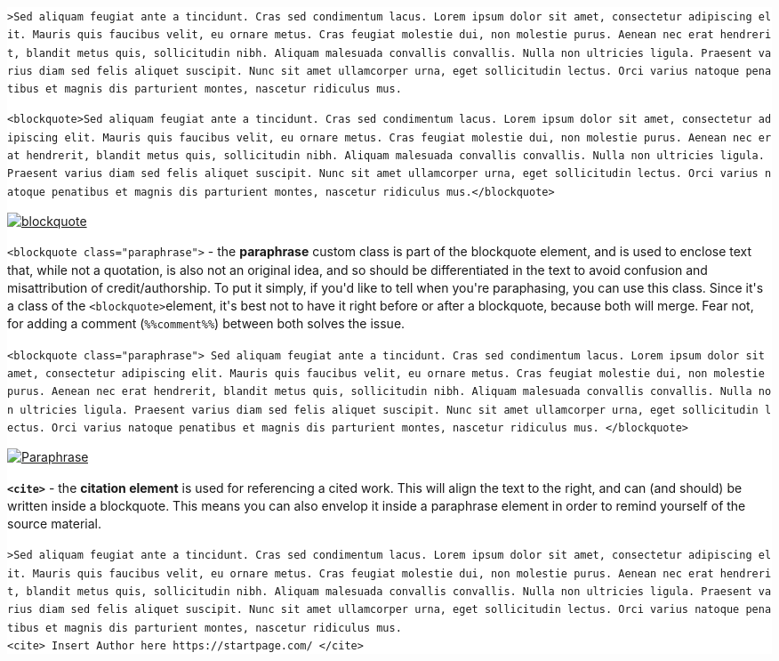 ```
>Sed aliquam feugiat ante a tincidunt. Cras sed condimentum lacus. Lorem ipsum dolor sit amet, consectetur adipiscing elit. Mauris quis faucibus velit, eu ornare metus. Cras feugiat molestie dui, non molestie purus. Aenean nec erat hendrerit, blandit metus quis, sollicitudin nibh. Aliquam malesuada convallis convallis. Nulla non ultricies ligula. Praesent varius diam sed felis aliquet suscipit. Nunc sit amet ullamcorper urna, eget sollicitudin lectus. Orci varius natoque penatibus et magnis dis parturient montes, nascetur ridiculus mus.
```

```
<blockquote>Sed aliquam feugiat ante a tincidunt. Cras sed condimentum lacus. Lorem ipsum dolor sit amet, consectetur adipiscing elit. Mauris quis faucibus velit, eu ornare metus. Cras feugiat molestie dui, non molestie purus. Aenean nec erat hendrerit, blandit metus quis, sollicitudin nibh. Aliquam malesuada convallis convallis. Nulla non ultricies ligula. Praesent varius diam sed felis aliquet suscipit. Nunc sit amet ullamcorper urna, eget sollicitudin lectus. Orci varius natoque penatibus et magnis dis parturient montes, nascetur ridiculus mus.</blockquote>
```

[![blockquote](https://user-images.githubusercontent.com/91087143/139750178-d0bf43ba-cd11-4283-8699-770563dbc2a2.png)](https://user-images.githubusercontent.com/91087143/139750178-d0bf43ba-cd11-4283-8699-770563dbc2a2.png)

`<blockquote class="paraphrase">` - the **paraphrase** custom class is part of the blockquote element, and is used to enclose text that, while not a quotation, is also not an original idea, and so should be differentiated in the text to avoid confusion and misattribution of credit/authorship. To put it simply, if you'd like to tell when you're paraphasing, you can use this class. Since it's a class of the `<blockquote>`element, it's best not to have it right before or after a blockquote, because both will merge. Fear not, for adding a comment (`%%comment%%`) between both solves the issue.

```
<blockquote class="paraphrase"> Sed aliquam feugiat ante a tincidunt. Cras sed condimentum lacus. Lorem ipsum dolor sit amet, consectetur adipiscing elit. Mauris quis faucibus velit, eu ornare metus. Cras feugiat molestie dui, non molestie purus. Aenean nec erat hendrerit, blandit metus quis, sollicitudin nibh. Aliquam malesuada convallis convallis. Nulla non ultricies ligula. Praesent varius diam sed felis aliquet suscipit. Nunc sit amet ullamcorper urna, eget sollicitudin lectus. Orci varius natoque penatibus et magnis dis parturient montes, nascetur ridiculus mus. </blockquote>
```

[![Paraphrase](https://user-images.githubusercontent.com/91087143/139750466-d36d2e75-6a40-43b8-99e5-10a402d85e67.png)](https://user-images.githubusercontent.com/91087143/139750466-d36d2e75-6a40-43b8-99e5-10a402d85e67.png)

**`<cite>`** - the **citation element** is used for referencing a cited work. This will align the text to the right, and can (and should) be written inside a blockquote. This means you can also envelop it inside a paraphrase element in order to remind yourself of the source material.

```
>Sed aliquam feugiat ante a tincidunt. Cras sed condimentum lacus. Lorem ipsum dolor sit amet, consectetur adipiscing elit. Mauris quis faucibus velit, eu ornare metus. Cras feugiat molestie dui, non molestie purus. Aenean nec erat hendrerit, blandit metus quis, sollicitudin nibh. Aliquam malesuada convallis convallis. Nulla non ultricies ligula. Praesent varius diam sed felis aliquet suscipit. Nunc sit amet ullamcorper urna, eget sollicitudin lectus. Orci varius natoque penatibus et magnis dis parturient montes, nascetur ridiculus mus.
<cite> Insert Author here https://startpage.com/ </cite>
```
